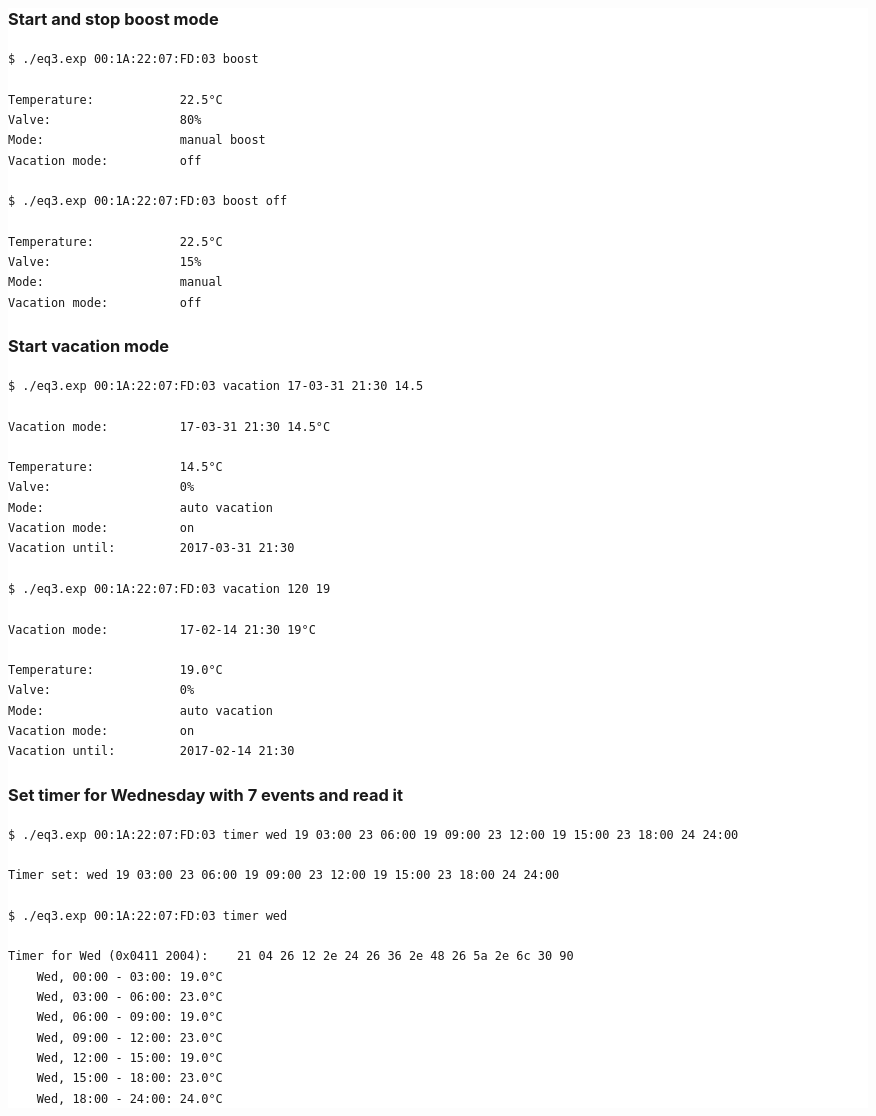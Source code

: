 ### Start and stop boost mode

```
$ ./eq3.exp 00:1A:22:07:FD:03 boost

Temperature:            22.5°C
Valve:                  80%
Mode:                   manual boost
Vacation mode:          off

$ ./eq3.exp 00:1A:22:07:FD:03 boost off

Temperature:            22.5°C
Valve:                  15%
Mode:                   manual
Vacation mode:          off
```

### Start vacation mode
```
$ ./eq3.exp 00:1A:22:07:FD:03 vacation 17-03-31 21:30 14.5

Vacation mode:          17-03-31 21:30 14.5°C

Temperature:            14.5°C
Valve:                  0%
Mode:                   auto vacation
Vacation mode:          on
Vacation until:         2017-03-31 21:30

$ ./eq3.exp 00:1A:22:07:FD:03 vacation 120 19

Vacation mode:          17-02-14 21:30 19°C

Temperature:            19.0°C
Valve:                  0%
Mode:                   auto vacation
Vacation mode:          on
Vacation until:         2017-02-14 21:30
```

### Set timer for Wednesday with 7 events and read it
```
$ ./eq3.exp 00:1A:22:07:FD:03 timer wed 19 03:00 23 06:00 19 09:00 23 12:00 19 15:00 23 18:00 24 24:00

Timer set: wed 19 03:00 23 06:00 19 09:00 23 12:00 19 15:00 23 18:00 24 24:00

$ ./eq3.exp 00:1A:22:07:FD:03 timer wed

Timer for Wed (0x0411 2004):    21 04 26 12 2e 24 26 36 2e 48 26 5a 2e 6c 30 90
    Wed, 00:00 - 03:00: 19.0°C
    Wed, 03:00 - 06:00: 23.0°C
    Wed, 06:00 - 09:00: 19.0°C
    Wed, 09:00 - 12:00: 23.0°C
    Wed, 12:00 - 15:00: 19.0°C
    Wed, 15:00 - 18:00: 23.0°C
    Wed, 18:00 - 24:00: 24.0°C
```
